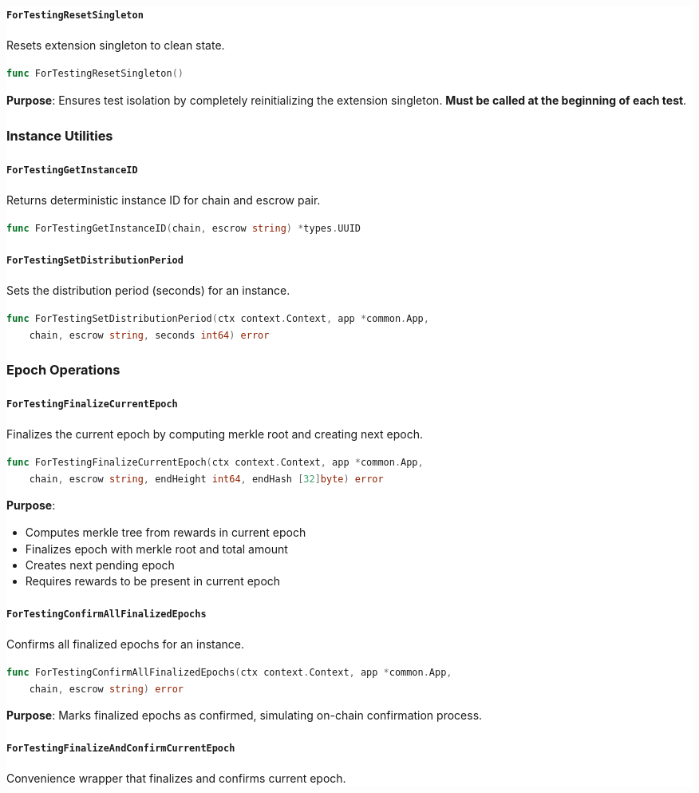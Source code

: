 #### `ForTestingResetSingleton`
Resets extension singleton to clean state.

```go
func ForTestingResetSingleton()
```

**Purpose**: Ensures test isolation by completely reinitializing the extension singleton. **Must be called at the beginning of each test**.

### Instance Utilities

#### `ForTestingGetInstanceID`
Returns deterministic instance ID for chain and escrow pair.

```go
func ForTestingGetInstanceID(chain, escrow string) *types.UUID
```

#### `ForTestingSetDistributionPeriod`
Sets the distribution period (seconds) for an instance.

```go
func ForTestingSetDistributionPeriod(ctx context.Context, app *common.App,
    chain, escrow string, seconds int64) error
```

### Epoch Operations

#### `ForTestingFinalizeCurrentEpoch`
Finalizes the current epoch by computing merkle root and creating next epoch.

```go
func ForTestingFinalizeCurrentEpoch(ctx context.Context, app *common.App,
    chain, escrow string, endHeight int64, endHash [32]byte) error
```

**Purpose**:
- Computes merkle tree from rewards in current epoch
- Finalizes epoch with merkle root and total amount
- Creates next pending epoch
- Requires rewards to be present in current epoch

#### `ForTestingConfirmAllFinalizedEpochs`
Confirms all finalized epochs for an instance.

```go
func ForTestingConfirmAllFinalizedEpochs(ctx context.Context, app *common.App,
    chain, escrow string) error
```

**Purpose**: Marks finalized epochs as confirmed, simulating on-chain confirmation process.

#### `ForTestingFinalizeAndConfirmCurrentEpoch`
Convenience wrapper that finalizes and confirms current epoch.
